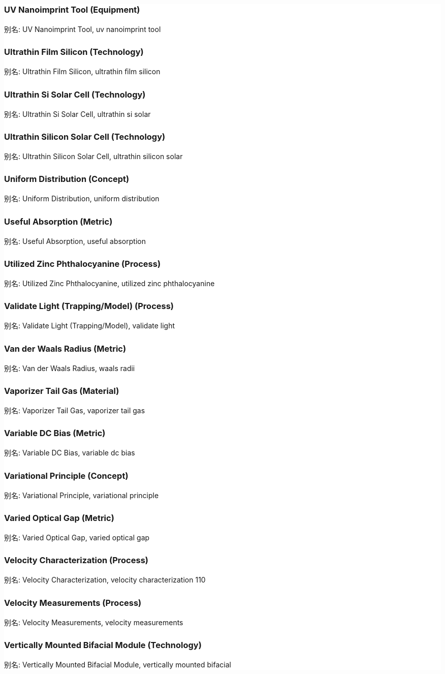 ### UV Nanoimprint Tool (Equipment)
别名: UV Nanoimprint Tool, uv nanoimprint tool

### Ultrathin Film Silicon (Technology)
别名: Ultrathin Film Silicon, ultrathin ﬁlm silicon

### Ultrathin Si Solar Cell (Technology)
别名: Ultrathin Si Solar Cell, ultrathin si solar

### Ultrathin Silicon Solar Cell (Technology)
别名: Ultrathin Silicon Solar Cell, ultrathin silicon solar

### Uniform Distribution (Concept)
别名: Uniform Distribution, uniform distribution

### Useful Absorption (Metric)
别名: Useful Absorption, useful absorption

### Utilized Zinc Phthalocyanine (Process)
别名: Utilized Zinc Phthalocyanine, utilized zinc phthalocyanine

### Validate Light (Trapping/Model) (Process)
别名: Validate Light (Trapping/Model), validate light

### Van der Waals Radius (Metric)
别名: Van der Waals Radius, waals radii

### Vaporizer Tail Gas (Material)
别名: Vaporizer Tail Gas, vaporizer tail gas

### Variable DC Bias (Metric)
别名: Variable DC Bias, variable dc bias

### Variational Principle (Concept)
别名: Variational Principle, variational principle

### Varied Optical Gap (Metric)
别名: Varied Optical Gap, varied optical gap

### Velocity Characterization (Process)
别名: Velocity Characterization, velocity characterization 110

### Velocity Measurements (Process)
别名: Velocity Measurements, velocity measurements

### Vertically Mounted Bifacial Module (Technology)
别名: Vertically Mounted Bifacial Module, vertically mounted bifacial

